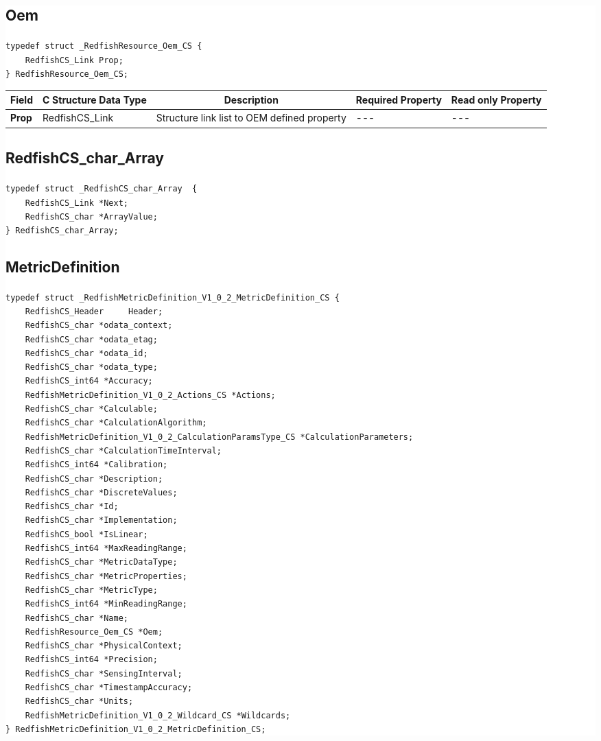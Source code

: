 ## Oem
    typedef struct _RedfishResource_Oem_CS {
        RedfishCS_Link Prop;
    } RedfishResource_Oem_CS;

|Field |C Structure Data Type|Description |Required Property|Read only Property
| ---  | --- | --- | --- | ---
|**Prop**|RedfishCS_Link| Structure link list to OEM defined property| ---| ---


## RedfishCS_char_Array
    typedef struct _RedfishCS_char_Array  {
        RedfishCS_Link *Next;
        RedfishCS_char *ArrayValue;
    } RedfishCS_char_Array;



## MetricDefinition
    typedef struct _RedfishMetricDefinition_V1_0_2_MetricDefinition_CS {
        RedfishCS_Header     Header;
        RedfishCS_char *odata_context;
        RedfishCS_char *odata_etag;
        RedfishCS_char *odata_id;
        RedfishCS_char *odata_type;
        RedfishCS_int64 *Accuracy;
        RedfishMetricDefinition_V1_0_2_Actions_CS *Actions;
        RedfishCS_char *Calculable;
        RedfishCS_char *CalculationAlgorithm;
        RedfishMetricDefinition_V1_0_2_CalculationParamsType_CS *CalculationParameters;
        RedfishCS_char *CalculationTimeInterval;
        RedfishCS_int64 *Calibration;
        RedfishCS_char *Description;
        RedfishCS_char *DiscreteValues;
        RedfishCS_char *Id;
        RedfishCS_char *Implementation;
        RedfishCS_bool *IsLinear;
        RedfishCS_int64 *MaxReadingRange;
        RedfishCS_char *MetricDataType;
        RedfishCS_char *MetricProperties;
        RedfishCS_char *MetricType;
        RedfishCS_int64 *MinReadingRange;
        RedfishCS_char *Name;
        RedfishResource_Oem_CS *Oem;
        RedfishCS_char *PhysicalContext;
        RedfishCS_int64 *Precision;
        RedfishCS_char *SensingInterval;
        RedfishCS_char *TimestampAccuracy;
        RedfishCS_char *Units;
        RedfishMetricDefinition_V1_0_2_Wildcard_CS *Wildcards;
    } RedfishMetricDefinition_V1_0_2_MetricDefinition_CS;
